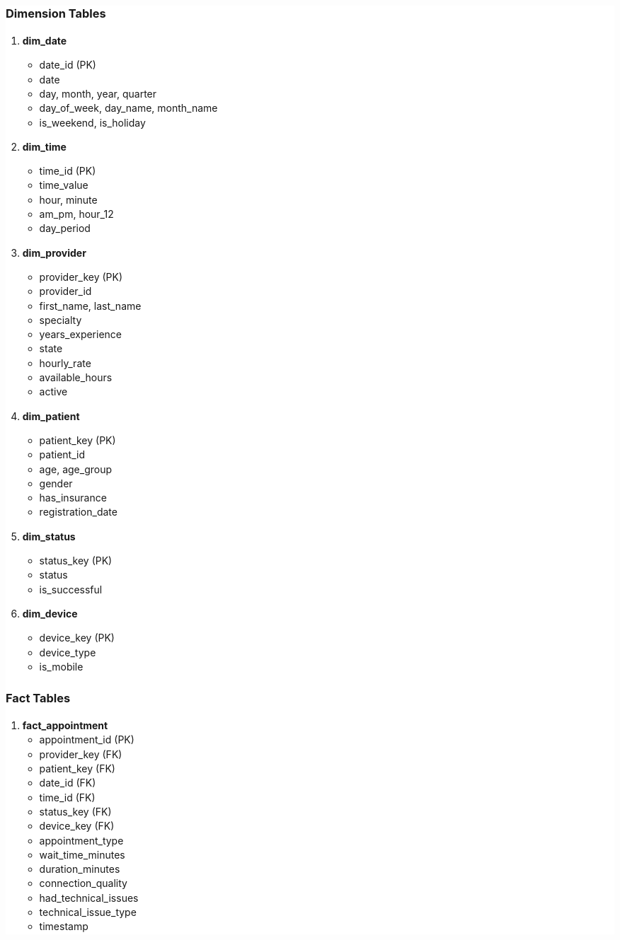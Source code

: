 ### Dimension Tables

1. **dim_date**
   - date_id (PK)
   - date
   - day, month, year, quarter
   - day_of_week, day_name, month_name
   - is_weekend, is_holiday

2. **dim_time**
   - time_id (PK)
   - time_value
   - hour, minute
   - am_pm, hour_12
   - day_period

3. **dim_provider**
   - provider_key (PK)
   - provider_id
   - first_name, last_name
   - specialty
   - years_experience
   - state
   - hourly_rate
   - available_hours
   - active

4. **dim_patient**
   - patient_key (PK)
   - patient_id
   - age, age_group
   - gender
   - has_insurance
   - registration_date

5. **dim_status**
   - status_key (PK)
   - status
   - is_successful

6. **dim_device**
   - device_key (PK)
   - device_type
   - is_mobile

### Fact Tables

1. **fact_appointment**
   - appointment_id (PK)
   - provider_key (FK)
   - patient_key (FK)
   - date_id (FK)
   - time_id (FK)
   - status_key (FK)
   - device_key (FK)
   - appointment_type
   - wait_time_minutes
   - duration_minutes
   - connection_quality
   - had_technical_issues
   - technical_issue_type
   - timestamp
